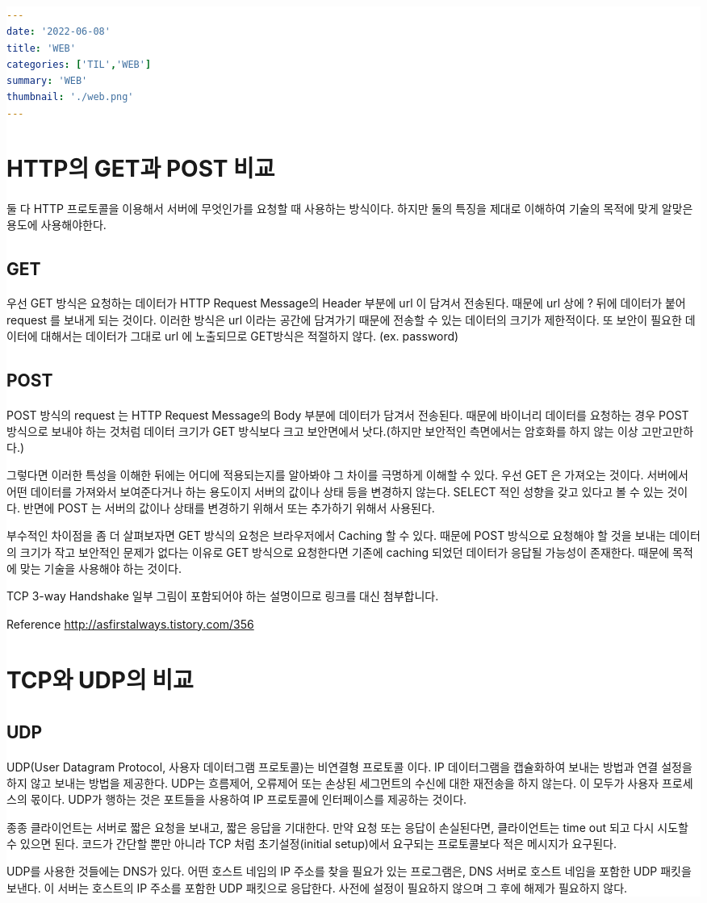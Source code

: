 ```yaml
---
date: '2022-06-08'
title: 'WEB'
categories: ['TIL','WEB']
summary: 'WEB'
thumbnail: './web.png'
---
```


# HTTP의 GET과 POST 비교
둘 다 HTTP 프로토콜을 이용해서 서버에 무엇인가를 요청할 때 사용하는 방식이다. 하지만 둘의 특징을 제대로 이해하여 기술의 목적에 맞게 알맞은 용도에 사용해야한다.

## GET
우선 GET 방식은 요청하는 데이터가 HTTP Request Message의 Header 부분에 url 이 담겨서 전송된다. 때문에 url 상에 ? 뒤에 데이터가 붙어 request 를 보내게 되는 것이다. 이러한 방식은 url 이라는 공간에 담겨가기 때문에 전송할 수 있는 데이터의 크기가 제한적이다. 또 보안이 필요한 데이터에 대해서는 데이터가 그대로 url 에 노출되므로 GET방식은 적절하지 않다. (ex. password)

## POST
POST 방식의 request 는 HTTP Request Message의 Body 부분에 데이터가 담겨서 전송된다. 때문에 바이너리 데이터를 요청하는 경우 POST 방식으로 보내야 하는 것처럼 데이터 크기가 GET 방식보다 크고 보안면에서 낫다.(하지만 보안적인 측면에서는 암호화를 하지 않는 이상 고만고만하다.)

그렇다면 이러한 특성을 이해한 뒤에는 어디에 적용되는지를 알아봐야 그 차이를 극명하게 이해할 수 있다. 우선 GET 은 가져오는 것이다. 서버에서 어떤 데이터를 가져와서 보여준다거나 하는 용도이지 서버의 값이나 상태 등을 변경하지 않는다. SELECT 적인 성향을 갖고 있다고 볼 수 있는 것이다. 반면에 POST 는 서버의 값이나 상태를 변경하기 위해서 또는 추가하기 위해서 사용된다.

부수적인 차이점을 좀 더 살펴보자면 GET 방식의 요청은 브라우저에서 Caching 할 수 있다. 때문에 POST 방식으로 요청해야 할 것을 보내는 데이터의 크기가 작고 보안적인 문제가 없다는 이유로 GET 방식으로 요청한다면 기존에 caching 되었던 데이터가 응답될 가능성이 존재한다. 때문에 목적에 맞는 기술을 사용해야 하는 것이다.

 

 

TCP 3-way Handshake
일부 그림이 포함되어야 하는 설명이므로 링크를 대신 첨부합니다.

Reference
http://asfirstalways.tistory.com/356
 

 

# TCP와 UDP의 비교
## UDP
UDP(User Datagram Protocol, 사용자 데이터그램 프로토콜)는 비연결형 프로토콜 이다. IP 데이터그램을 캡슐화하여 보내는 방법과 연결 설정을 하지 않고 보내는 방법을 제공한다. UDP는 흐름제어, 오류제어 또는 손상된 세그먼트의 수신에 대한 재전송을 하지 않는다. 이 모두가 사용자 프로세스의 몫이다. UDP가 행하는 것은 포트들을 사용하여 IP 프로토콜에 인터페이스를 제공하는 것이다.

종종 클라이언트는 서버로 짧은 요청을 보내고, 짧은 응답을 기대한다. 만약 요청 또는 응답이 손실된다면, 클라이언트는 time out 되고 다시 시도할 수 있으면 된다. 코드가 간단할 뿐만 아니라 TCP 처럼 초기설정(initial setup)에서 요구되는 프로토콜보다 적은 메시지가 요구된다.

UDP를 사용한 것들에는 DNS가 있다. 어떤 호스트 네임의 IP 주소를 찾을 필요가 있는 프로그램은, DNS 서버로 호스트 네임을 포함한 UDP 패킷을 보낸다. 이 서버는 호스트의 IP 주소를 포함한 UDP 패킷으로 응답한다. 사전에 설정이 필요하지 않으며 그 후에 해제가 필요하지 않다.
